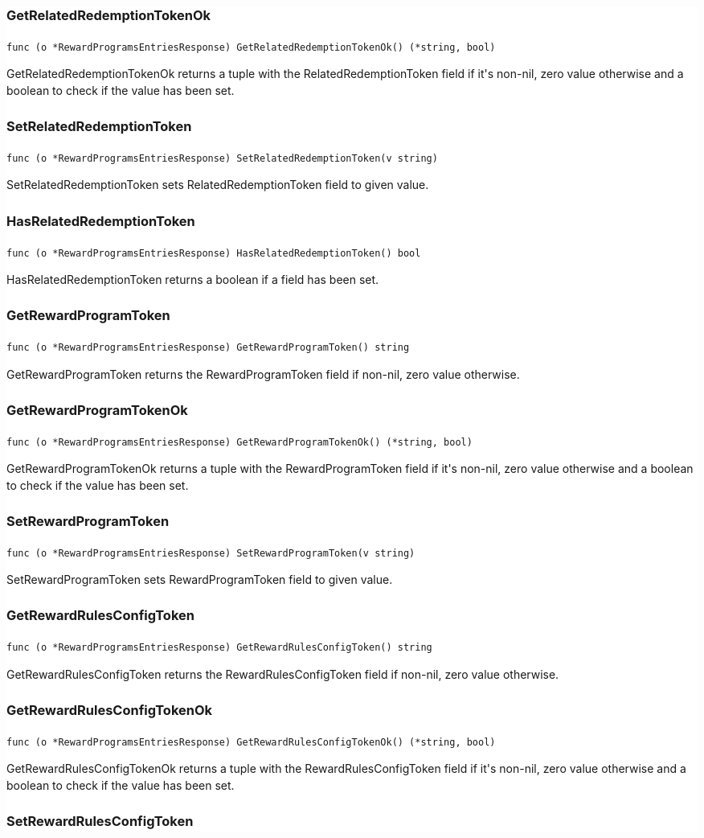 ### GetRelatedRedemptionTokenOk

`func (o *RewardProgramsEntriesResponse) GetRelatedRedemptionTokenOk() (*string, bool)`

GetRelatedRedemptionTokenOk returns a tuple with the RelatedRedemptionToken field if it's non-nil, zero value otherwise
and a boolean to check if the value has been set.

### SetRelatedRedemptionToken

`func (o *RewardProgramsEntriesResponse) SetRelatedRedemptionToken(v string)`

SetRelatedRedemptionToken sets RelatedRedemptionToken field to given value.

### HasRelatedRedemptionToken

`func (o *RewardProgramsEntriesResponse) HasRelatedRedemptionToken() bool`

HasRelatedRedemptionToken returns a boolean if a field has been set.

### GetRewardProgramToken

`func (o *RewardProgramsEntriesResponse) GetRewardProgramToken() string`

GetRewardProgramToken returns the RewardProgramToken field if non-nil, zero value otherwise.

### GetRewardProgramTokenOk

`func (o *RewardProgramsEntriesResponse) GetRewardProgramTokenOk() (*string, bool)`

GetRewardProgramTokenOk returns a tuple with the RewardProgramToken field if it's non-nil, zero value otherwise
and a boolean to check if the value has been set.

### SetRewardProgramToken

`func (o *RewardProgramsEntriesResponse) SetRewardProgramToken(v string)`

SetRewardProgramToken sets RewardProgramToken field to given value.


### GetRewardRulesConfigToken

`func (o *RewardProgramsEntriesResponse) GetRewardRulesConfigToken() string`

GetRewardRulesConfigToken returns the RewardRulesConfigToken field if non-nil, zero value otherwise.

### GetRewardRulesConfigTokenOk

`func (o *RewardProgramsEntriesResponse) GetRewardRulesConfigTokenOk() (*string, bool)`

GetRewardRulesConfigTokenOk returns a tuple with the RewardRulesConfigToken field if it's non-nil, zero value otherwise
and a boolean to check if the value has been set.

### SetRewardRulesConfigToken
